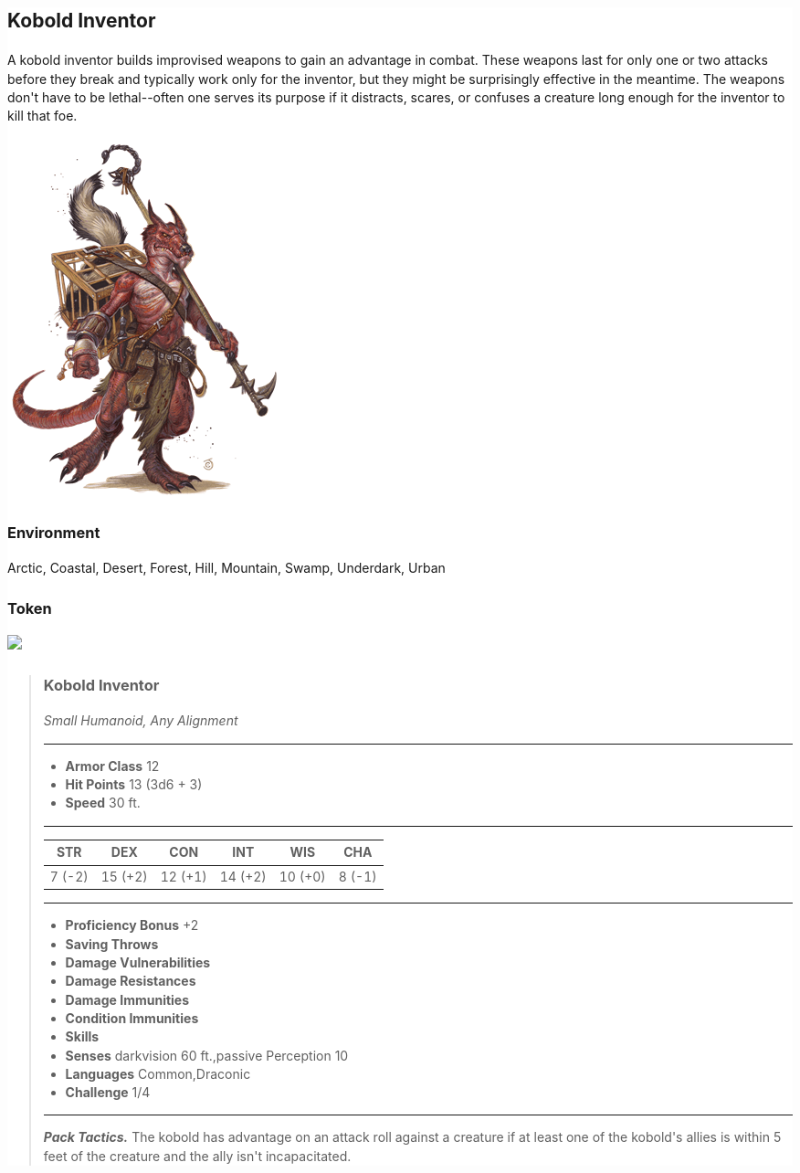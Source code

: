 
## Kobold Inventor
A kobold inventor builds improvised weapons to gain an advantage in combat. These weapons last for only one or two attacks before they break and typically work only for the inventor, but they might be surprisingly effective in the meantime. The weapons don't have to be lethal--often one serves its purpose if it distracts, scares, or confuses a creature long enough for the inventor to kill that foe.

![](Kobolds-Inventor.png)

### Environment
Arctic, Coastal, Desert, Forest, Hill, Mountain, Swamp, Underdark, Urban

### Token
![](KoboldInventor-Token.png)

>### Kobold Inventor
>*Small Humanoid, Any Alignment*
>___
>- **Armor Class** 12
>- **Hit Points** 13 (3d6 + 3)
>- **Speed** 30 ft.
>___
>|**STR**|**DEX**|**CON**|**INT**|**WIS**|**CHA**|
>|:---:|:---:|:---:|:---:|:---:|:---:|
>|7 (-2)|15 (+2)|12 (+1)|14 (+2)|10 (+0)|8 (-1)|
>
>___
>- **Proficiency Bonus** +2
>- **Saving Throws** 
>- **Damage Vulnerabilities** 
>- **Damage Resistances** 
>- **Damage Immunities** 
>- **Condition Immunities** 
>- **Skills** 
>- **Senses** darkvision 60 ft.,passive Perception 10
>- **Languages** Common,Draconic
>- **Challenge** 1/4
>___
>***Pack Tactics.*** The kobold has advantage on an attack roll against a creature if at least one of the kobold's allies is within 5 feet of the creature and the ally isn't incapacitated.
>